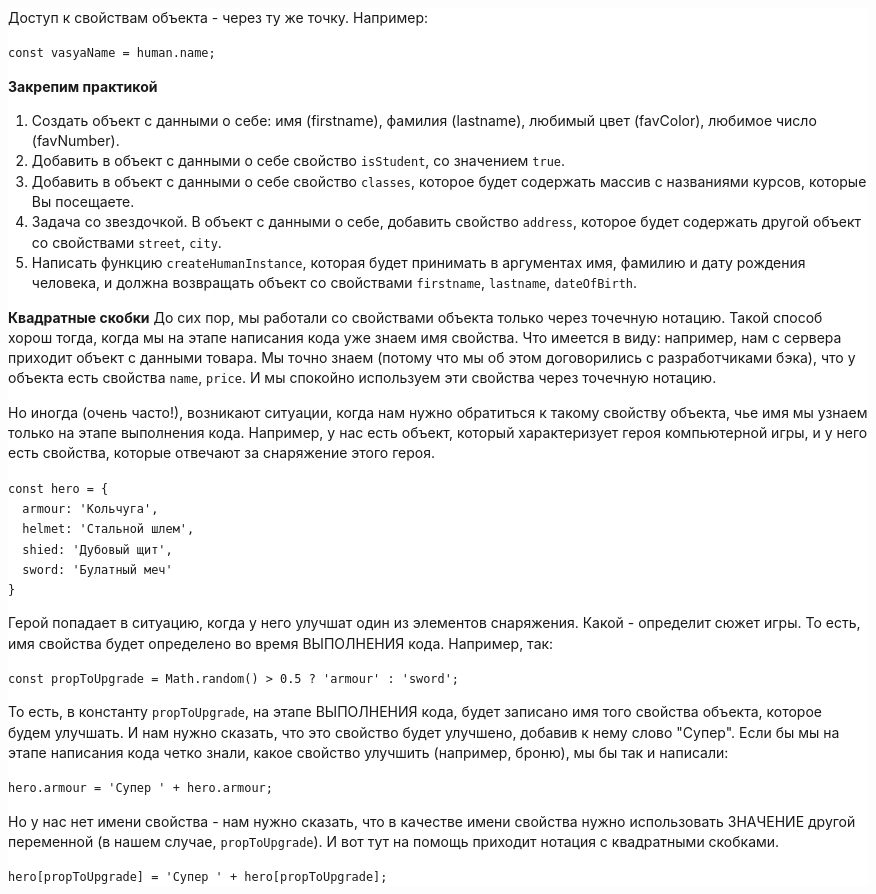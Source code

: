 Доступ к свойствам объекта - через ту же точку. Например:
```
const vasyaName = human.name;
```

**Закрепим практикой**
1. Создать объект с данными о себе: имя (firstname), фамилия (lastname), любимый цвет (favColor), любимое число (favNumber).
2. Добавить в объект с данными о себе свойство `isStudent`, со значением `true`.
3. Добавить в объект с данными о себе свойство `classes`, которое будет содержать массив с названиями курсов, которые Вы посещаете.
4. Задача со звездочкой. В объект с данными о себе, добавить свойство `address`, которое будет содержать другой объект со свойствами `street`, `city`.
5. Написать функцию `createHumanInstance`, которая будет принимать в аргументах имя, фамилию и дату рождения человека, и должна возвращать объект со свойствами `firstname`, `lastname`, `dateOfBirth`.

**Квадратные скобки**
До сих пор, мы работали со свойствами объекта только через точечную нотацию. Такой способ хорош тогда, когда мы на этапе написания кода уже знаем имя свойства. Что имеется в виду: например, нам с сервера приходит объект с данными товара. Мы точно знаем (потому что мы об этом договорились с разработчиками бэка), что у объекта есть свойства `name`, `price`. И мы спокойно используем эти свойства через точечную нотацию.

Но иногда (очень часто!), возникают ситуации, когда нам нужно обратиться к такому свойству объекта, чье имя мы узнаем только на этапе выполнения кода. Например, у нас есть объект, который характеризует героя компьютерной игры, и у него есть свойства, которые отвечают за снаряжение этого героя.
```
const hero = {
  armour: 'Кольчуга',
  helmet: 'Стальной шлем',
  shied: 'Дубовый щит',
  sword: 'Булатный меч'
}
```

Герой попадает в ситуацию, когда у него улучшат один из элементов снаряжения. Какой - определит сюжет игры. То есть, имя свойства будет определено во время ВЫПОЛНЕНИЯ кода. Например, так:
```
const propToUpgrade = Math.random() > 0.5 ? 'armour' : 'sword';
```

То есть, в константу `propToUpgrade`, на этапе ВЫПОЛНЕНИЯ кода, будет записано имя того свойства объекта, которое будем улучшать. И нам нужно сказать, что это свойство будет улучшено, добавив к нему слово "Супер". Если бы мы на этапе написания кода четко знали, какое свойство улучшить (например, броню), мы бы так и написали:
```
hero.armour = 'Супер ' + hero.armour;
```

Но у нас нет имени свойства - нам нужно сказать, что в качестве имени свойства нужно использовать ЗНАЧЕНИЕ другой переменной (в нашем случае, `propToUpgrade`). И вот тут на помощь приходит нотация с квадратными скобками.
```
hero[propToUpgrade] = 'Супер ' + hero[propToUpgrade];
```

